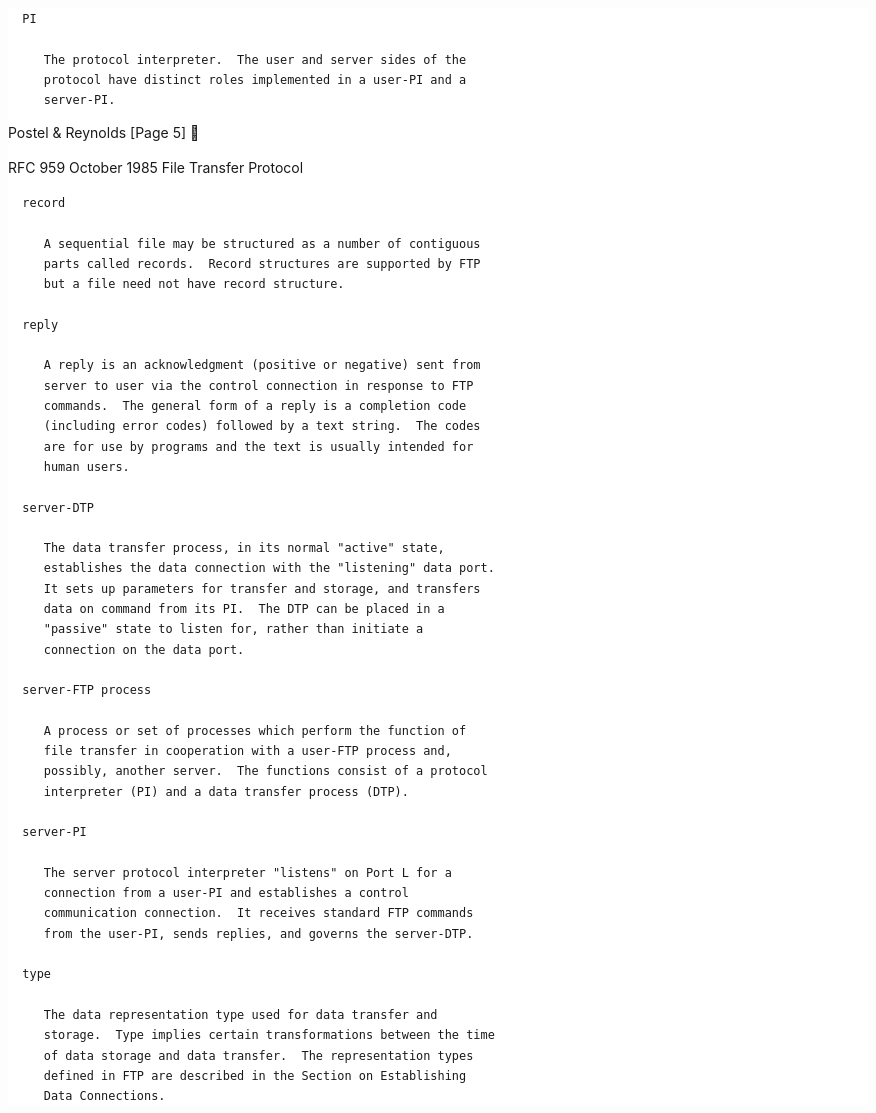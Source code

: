       PI
    
         The protocol interpreter.  The user and server sides of the
         protocol have distinct roles implemented in a user-PI and a
         server-PI.


Postel & Reynolds                                               [Page 5]



RFC 959                                                     October 1985
File Transfer Protocol


      record
    
         A sequential file may be structured as a number of contiguous
         parts called records.  Record structures are supported by FTP
         but a file need not have record structure.
    
      reply
    
         A reply is an acknowledgment (positive or negative) sent from
         server to user via the control connection in response to FTP
         commands.  The general form of a reply is a completion code
         (including error codes) followed by a text string.  The codes
         are for use by programs and the text is usually intended for
         human users.
    
      server-DTP
    
         The data transfer process, in its normal "active" state,
         establishes the data connection with the "listening" data port.
         It sets up parameters for transfer and storage, and transfers
         data on command from its PI.  The DTP can be placed in a
         "passive" state to listen for, rather than initiate a
         connection on the data port.
    
      server-FTP process
    
         A process or set of processes which perform the function of
         file transfer in cooperation with a user-FTP process and,
         possibly, another server.  The functions consist of a protocol
         interpreter (PI) and a data transfer process (DTP).
    
      server-PI
    
         The server protocol interpreter "listens" on Port L for a
         connection from a user-PI and establishes a control
         communication connection.  It receives standard FTP commands
         from the user-PI, sends replies, and governs the server-DTP.
    
      type
    
         The data representation type used for data transfer and
         storage.  Type implies certain transformations between the time
         of data storage and data transfer.  The representation types
         defined in FTP are described in the Section on Establishing
         Data Connections.
